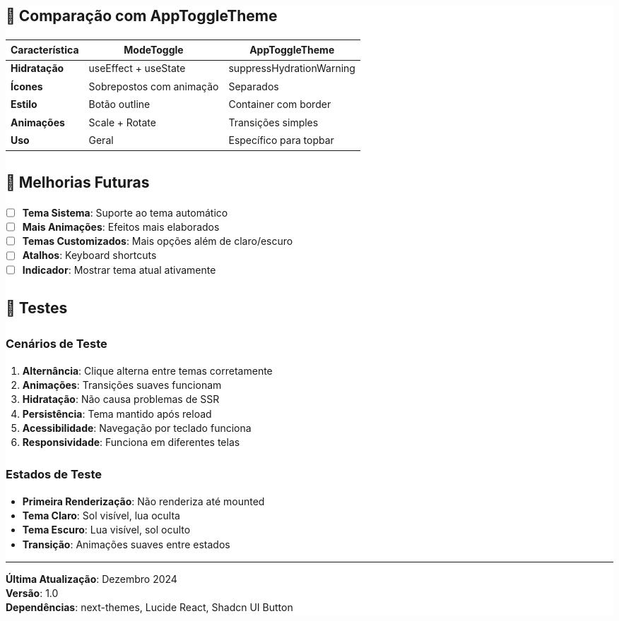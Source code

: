 ## 🔄 Comparação com AppToggleTheme

| Característica | ModeToggle | AppToggleTheme |
|----------------|------------|----------------|
| **Hidratação** | useEffect + useState | suppressHydrationWarning |
| **Ícones** | Sobrepostos com animação | Separados |
| **Estilo** | Botão outline | Container com border |
| **Animações** | Scale + Rotate | Transições simples |
| **Uso** | Geral | Específico para topbar |

## 🔮 Melhorias Futuras

- [ ] **Tema Sistema**: Suporte ao tema automático
- [ ] **Mais Animações**: Efeitos mais elaborados
- [ ] **Temas Customizados**: Mais opções além de claro/escuro
- [ ] **Atalhos**: Keyboard shortcuts
- [ ] **Indicador**: Mostrar tema atual ativamente

## 🧪 Testes

### Cenários de Teste
1. **Alternância**: Clique alterna entre temas corretamente
2. **Animações**: Transições suaves funcionam
3. **Hidratação**: Não causa problemas de SSR
4. **Persistência**: Tema mantido após reload
5. **Acessibilidade**: Navegação por teclado funciona
6. **Responsividade**: Funciona em diferentes telas

### Estados de Teste
- **Primeira Renderização**: Não renderiza até mounted
- **Tema Claro**: Sol visível, lua oculta
- **Tema Escuro**: Lua visível, sol oculto
- **Transição**: Animações suaves entre estados

---

**Última Atualização**: Dezembro 2024  
**Versão**: 1.0  
**Dependências**: next-themes, Lucide React, Shadcn UI Button
